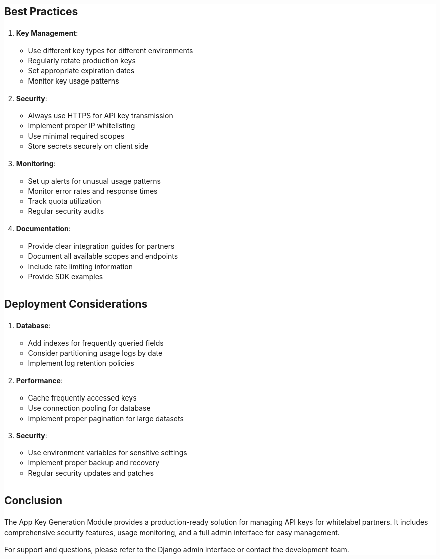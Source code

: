 ## Best Practices

1. **Key Management**:
   - Use different key types for different environments
   - Regularly rotate production keys
   - Set appropriate expiration dates
   - Monitor key usage patterns

2. **Security**:
   - Always use HTTPS for API key transmission
   - Implement proper IP whitelisting
   - Use minimal required scopes
   - Store secrets securely on client side

3. **Monitoring**:
   - Set up alerts for unusual usage patterns
   - Monitor error rates and response times
   - Track quota utilization
   - Regular security audits

4. **Documentation**:
   - Provide clear integration guides for partners
   - Document all available scopes and endpoints
   - Include rate limiting information
   - Provide SDK examples

## Deployment Considerations

1. **Database**:
   - Add indexes for frequently queried fields
   - Consider partitioning usage logs by date
   - Implement log retention policies

2. **Performance**:
   - Cache frequently accessed keys
   - Use connection pooling for database
   - Implement proper pagination for large datasets

3. **Security**:
   - Use environment variables for sensitive settings
   - Implement proper backup and recovery
   - Regular security updates and patches

## Conclusion

The App Key Generation Module provides a production-ready solution for managing API keys for whitelabel partners. It includes comprehensive security features, usage monitoring, and a full admin interface for easy management.

For support and questions, please refer to the Django admin interface or contact the development team.
